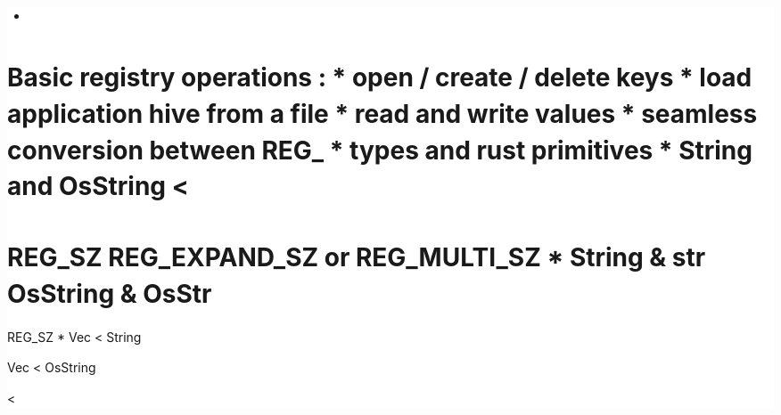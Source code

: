*
Basic
registry
operations
:
*
open
/
create
/
delete
keys
*
load
application
hive
from
a
file
*
read
and
write
values
*
seamless
conversion
between
REG_
*
types
and
rust
primitives
*
String
and
OsString
<
=
REG_SZ
REG_EXPAND_SZ
or
REG_MULTI_SZ
*
String
&
str
OsString
&
OsStr
=
>
REG_SZ
*
Vec
<
String
>
Vec
<
OsString
>
<